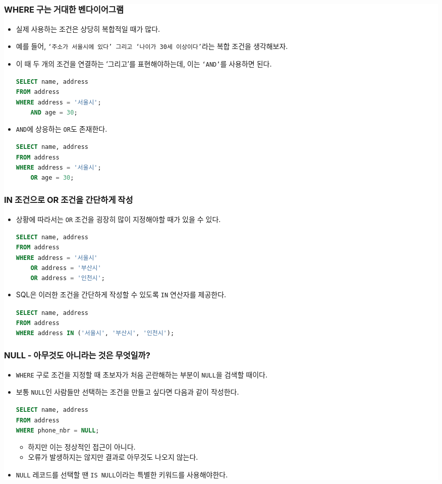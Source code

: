 ### WHERE 구는 거대한 벤다이어그램

- 실제 사용하는 조건은 상당히 복합적일 때가 많다.
- 예를 들어, `‘주소가 서울시에 있다’ 그리고 ‘나이가 30세 이상이다’`라는 복합 조건을 생각해보자.
- 이 때 두 개의 조건을 연결하는 ‘그리고’를 표현해야하는데, 이는 `‘AND’`를 사용하면 된다.
    
    ```sql
    SELECT name, address
    FROM address
    WHERE address = '서울시';
    	AND age = 30;
    ```
    
- `AND`에 상응하는 `OR`도 존재한다.
    
    ```sql
    SELECT name, address
    FROM address
    WHERE address = '서울시';
    	OR age = 30;
    ```
    

### IN 조건으로 OR 조건을 간단하게 작성

- 상황에 따라서는 `OR` 조건을 굉장히 많이 지정해야할 때가 있을 수 있다.
    
    ```sql
    SELECT name, address
    FROM address
    WHERE address = '서울시'
    	OR address = '부산시'
    	OR address = '인천시';
    ```
    
- SQL은 이러한 조건을 간단하게 작성할 수 있도록 `IN` 연산자를 제공한다.
    
    ```sql
    SELECT name, address
    FROM address
    WHERE address IN ('서울시', '부산시', '인천시');
    ```
    

### NULL - 아무것도 아니라는 것은 무엇일까?

- `WHERE` 구로 조건을 지정할 때 초보자가 처음 곤란해하는 부분이 `NULL`을 검색할 때이다.
- 보통 `NULL`인 사람들만 선택하는 조건을 만들고 싶다면 다음과 같이 작성한다.
    
    ```sql
    SELECT name, address
    FROM address
    WHERE phone_nbr = NULL;
    ```
    
    - 하지만 이는 정상적인 접근이 아니다.
    - 오류가 발생하지는 않지만 결과로 아무것도 나오지 않는다.
- `NULL` 레코드를 선택할 땐 `IS NULL`이라는 특별한 키워드를 사용해야한다.
    